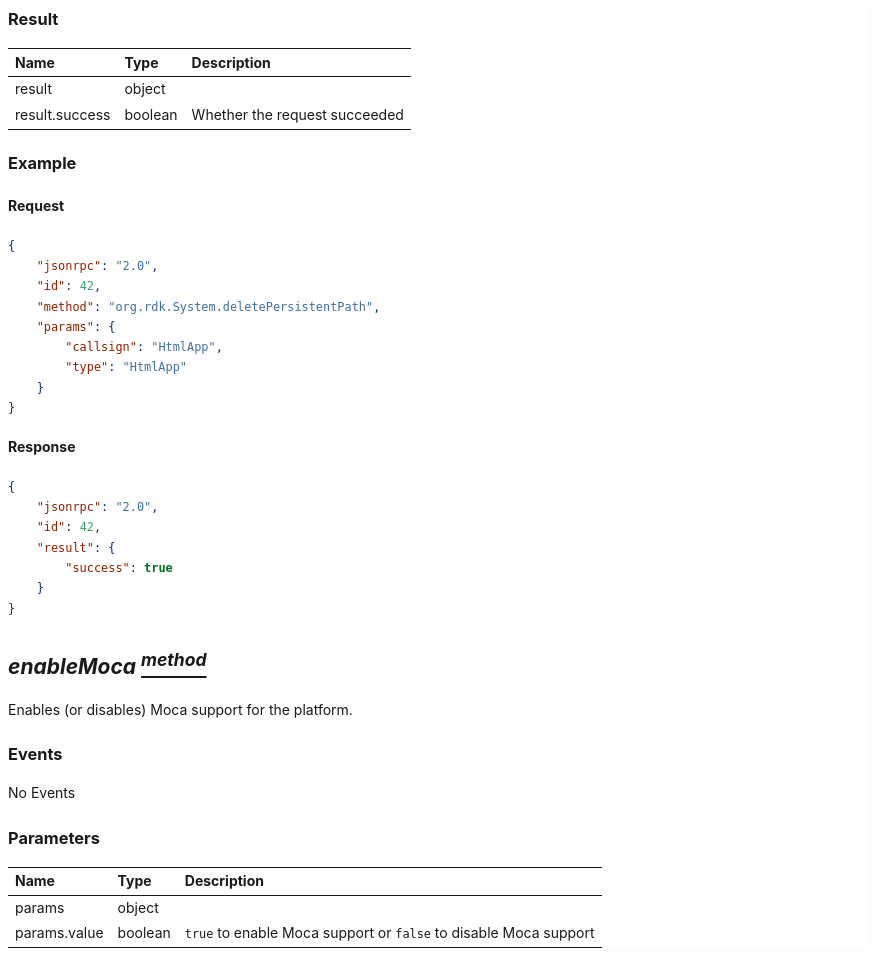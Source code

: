 ### Result

| Name | Type | Description |
| :-------- | :-------- | :-------- |
| result | object |  |
| result.success | boolean | Whether the request succeeded |

### Example

#### Request

```json
{
    "jsonrpc": "2.0",
    "id": 42,
    "method": "org.rdk.System.deletePersistentPath",
    "params": {
        "callsign": "HtmlApp",
        "type": "HtmlApp"
    }
}
```

#### Response

```json
{
    "jsonrpc": "2.0",
    "id": 42,
    "result": {
        "success": true
    }
}
```

<a name="method.enableMoca"></a>
## *enableMoca [<sup>method</sup>](#head.Methods)*

Enables (or disables) Moca support for the platform.

### Events

No Events

### Parameters

| Name | Type | Description |
| :-------- | :-------- | :-------- |
| params | object |  |
| params.value | boolean | `true` to enable Moca support or `false` to disable Moca support |
